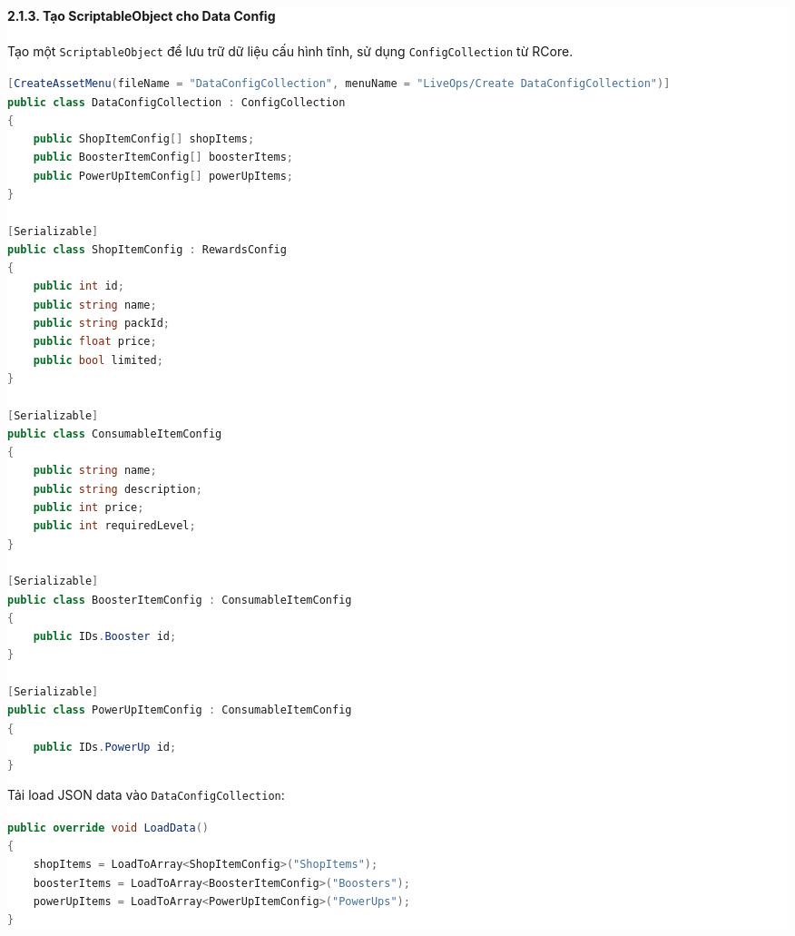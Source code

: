 #### 2.1.3. Tạo ScriptableObject cho Data Config
Tạo một `ScriptableObject` để lưu trữ dữ liệu cấu hình tĩnh, sử dụng `ConfigCollection` từ RCore.

```cs
[CreateAssetMenu(fileName = "DataConfigCollection", menuName = "LiveOps/Create DataConfigCollection")]
public class DataConfigCollection : ConfigCollection
{
	public ShopItemConfig[] shopItems;
	public BoosterItemConfig[] boosterItems;
	public PowerUpItemConfig[] powerUpItems;
}

[Serializable]
public class ShopItemConfig : RewardsConfig
{
	public int id;
	public string name;
	public string packId;
	public float price;
	public bool limited;
}

[Serializable]
public class ConsumableItemConfig
{
	public string name;
	public string description;
	public int price;
	public int requiredLevel;
}

[Serializable]
public class BoosterItemConfig : ConsumableItemConfig
{
	public IDs.Booster id;
}

[Serializable]
public class PowerUpItemConfig : ConsumableItemConfig
{
	public IDs.PowerUp id;
}
```

Tải load JSON data vào `DataConfigCollection`:

```cs
public override void LoadData()
{
	shopItems = LoadToArray<ShopItemConfig>("ShopItems");
	boosterItems = LoadToArray<BoosterItemConfig>("Boosters");
	powerUpItems = LoadToArray<PowerUpItemConfig>("PowerUps");
}
```
